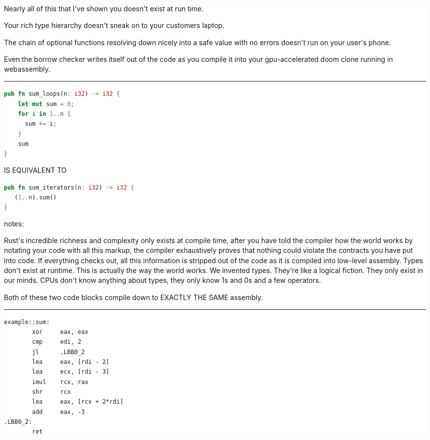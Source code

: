 Nearly all of this that I've shown you doesn't exist at run time.

Your rich type hierarchy doesn't sneak on to your customers laptop.

The chain of optional functions resolving down nicely into a safe value with no errors doesn't run on your user's phone.

Even the borrow checker writes itself out of the code as you compile it into your gpu-accelerated doom clone running in webassembly.

---

```rust
pub fn sum_loops(n: i32) -> i32 {
    let mut sum = 0;
    for i in 1..n {
      sum += i;
    }
    sum
}
```

IS EQUIVALENT TO

```rust
pub fn sum_iterators(n: i32) -> i32 {
   (1..n).sum()
}
```

notes:


Rust's incredible richness and complexity only exists at compile time, after you have told the compiler how the world works by notating your code with all this markup, the compiler exhaustively proves that nothing could violate the contracts you have put into code.
If everything checks out, all this information is stripped out of the code as it is compiled into low-level assembly.
Types don't exist at runtime.
This is actually the way the world works. 
We invented types.
They're like a logical fiction.
They only exist in our minds.
CPUs don't know anything about types, they only know 1s and 0s and a few operators.

Both of these two code blocks compile down to EXACTLY THE SAME assembly.

---

```elixr
example::sum:
        xor     eax, eax
        cmp     edi, 2
        jl      .LBB0_2
        lea     eax, [rdi - 2]
        lea     ecx, [rdi - 3]
        imul    rcx, rax
        shr     rcx
        lea     eax, [rcx + 2*rdi]
        add     eax, -3
.LBB0_2:
        ret
```

